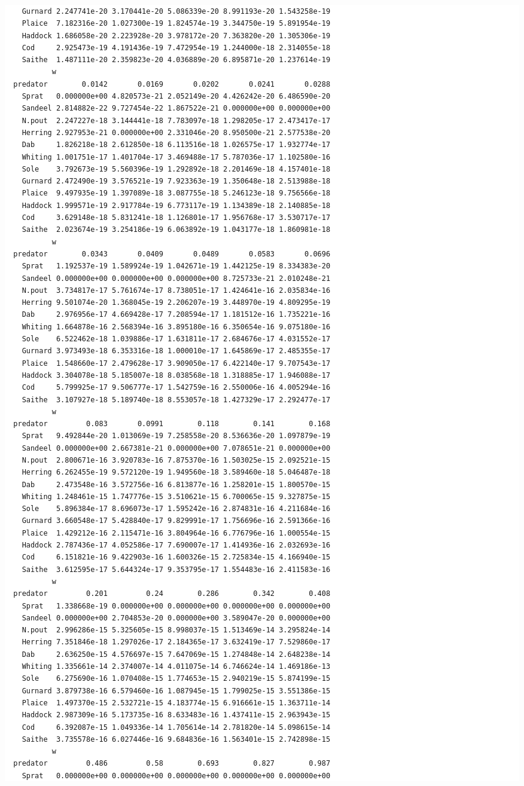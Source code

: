         Gurnard 2.247741e-20 3.170441e-20 5.086339e-20 8.991193e-20 1.543258e-19
        Plaice  7.182316e-20 1.027300e-19 1.824574e-19 3.344750e-19 5.891954e-19
        Haddock 1.686058e-20 2.223928e-20 3.978172e-20 7.363820e-20 1.305306e-19
        Cod     2.925473e-19 4.191436e-19 7.472954e-19 1.244000e-18 2.314055e-18
        Saithe  1.487111e-20 2.359823e-20 4.036889e-20 6.895871e-20 1.237614e-19
               w
      predator        0.0142       0.0169       0.0202       0.0241       0.0288
        Sprat   0.000000e+00 4.820573e-21 2.052149e-20 4.426242e-20 6.486590e-20
        Sandeel 2.814882e-22 9.727454e-22 1.867522e-21 0.000000e+00 0.000000e+00
        N.pout  2.247227e-18 3.144441e-18 7.783097e-18 1.298205e-17 2.473417e-17
        Herring 2.927953e-21 0.000000e+00 2.331046e-20 8.950500e-21 2.577538e-20
        Dab     1.826218e-18 2.612850e-18 6.113516e-18 1.026575e-17 1.932774e-17
        Whiting 1.001751e-17 1.401704e-17 3.469488e-17 5.787036e-17 1.102580e-16
        Sole    3.792673e-19 5.560396e-19 1.292892e-18 2.201469e-18 4.157401e-18
        Gurnard 2.472490e-19 3.576521e-19 7.923363e-19 1.350648e-18 2.513988e-18
        Plaice  9.497935e-19 1.397089e-18 3.087755e-18 5.246123e-18 9.756566e-18
        Haddock 1.999571e-19 2.917784e-19 6.773117e-19 1.134389e-18 2.140885e-18
        Cod     3.629148e-18 5.831241e-18 1.126801e-17 1.956768e-17 3.530717e-17
        Saithe  2.023674e-19 3.254186e-19 6.063892e-19 1.043177e-18 1.860981e-18
               w
      predator        0.0343       0.0409       0.0489       0.0583       0.0696
        Sprat   1.192537e-19 1.589924e-19 1.042671e-19 1.442125e-19 8.334383e-20
        Sandeel 0.000000e+00 0.000000e+00 0.000000e+00 8.725733e-21 2.010248e-21
        N.pout  3.734817e-17 5.761674e-17 8.738051e-17 1.424641e-16 2.035834e-16
        Herring 9.501074e-20 1.368045e-19 2.206207e-19 3.448970e-19 4.809295e-19
        Dab     2.976956e-17 4.669428e-17 7.208594e-17 1.181512e-16 1.735221e-16
        Whiting 1.664878e-16 2.568394e-16 3.895180e-16 6.350654e-16 9.075180e-16
        Sole    6.522462e-18 1.039886e-17 1.631811e-17 2.684676e-17 4.031552e-17
        Gurnard 3.973493e-18 6.353316e-18 1.000010e-17 1.645869e-17 2.485355e-17
        Plaice  1.548660e-17 2.479628e-17 3.909050e-17 6.422140e-17 9.707543e-17
        Haddock 3.304078e-18 5.185007e-18 8.038568e-18 1.318885e-17 1.946088e-17
        Cod     5.799925e-17 9.506777e-17 1.542759e-16 2.550006e-16 4.005294e-16
        Saithe  3.107927e-18 5.189740e-18 8.553057e-18 1.427329e-17 2.292477e-17
               w
      predator         0.083       0.0991        0.118        0.141        0.168
        Sprat   9.492844e-20 1.013069e-19 7.258558e-20 8.536636e-20 1.097879e-19
        Sandeel 0.000000e+00 2.667381e-21 0.000000e+00 7.078651e-21 0.000000e+00
        N.pout  2.800671e-16 3.920783e-16 7.875370e-16 1.503025e-15 2.092521e-15
        Herring 6.262455e-19 9.572120e-19 1.949560e-18 3.589460e-18 5.046487e-18
        Dab     2.473548e-16 3.572756e-16 6.813877e-16 1.258201e-15 1.800570e-15
        Whiting 1.248461e-15 1.747776e-15 3.510621e-15 6.700065e-15 9.327875e-15
        Sole    5.896384e-17 8.696073e-17 1.595242e-16 2.874831e-16 4.211684e-16
        Gurnard 3.660548e-17 5.428840e-17 9.829991e-17 1.756696e-16 2.591366e-16
        Plaice  1.429212e-16 2.115471e-16 3.804964e-16 6.776796e-16 1.000554e-15
        Haddock 2.787436e-17 4.052586e-17 7.690007e-17 1.414936e-16 2.032693e-16
        Cod     6.151821e-16 9.422903e-16 1.600326e-15 2.725834e-15 4.166940e-15
        Saithe  3.612595e-17 5.644324e-17 9.353795e-17 1.554483e-16 2.411583e-16
               w
      predator         0.201         0.24        0.286        0.342        0.408
        Sprat   1.338668e-19 0.000000e+00 0.000000e+00 0.000000e+00 0.000000e+00
        Sandeel 0.000000e+00 2.704853e-20 0.000000e+00 3.589047e-20 0.000000e+00
        N.pout  2.996286e-15 5.325605e-15 8.998037e-15 1.513469e-14 3.295824e-14
        Herring 7.351846e-18 1.297026e-17 2.184365e-17 3.632419e-17 7.529860e-17
        Dab     2.636250e-15 4.576697e-15 7.647069e-15 1.274848e-14 2.648238e-14
        Whiting 1.335661e-14 2.374007e-14 4.011075e-14 6.746624e-14 1.469186e-13
        Sole    6.275690e-16 1.070408e-15 1.774653e-15 2.940219e-15 5.874199e-15
        Gurnard 3.879738e-16 6.579460e-16 1.087945e-15 1.799025e-15 3.551386e-15
        Plaice  1.497370e-15 2.532721e-15 4.183774e-15 6.916661e-15 1.363711e-14
        Haddock 2.987309e-16 5.173735e-16 8.633483e-16 1.437411e-15 2.963943e-15
        Cod     6.392087e-15 1.049336e-14 1.705614e-14 2.781820e-14 5.098615e-14
        Saithe  3.735578e-16 6.027446e-16 9.684836e-16 1.563401e-15 2.742898e-15
               w
      predator         0.486         0.58        0.693        0.827        0.987
        Sprat   0.000000e+00 0.000000e+00 0.000000e+00 0.000000e+00 0.000000e+00